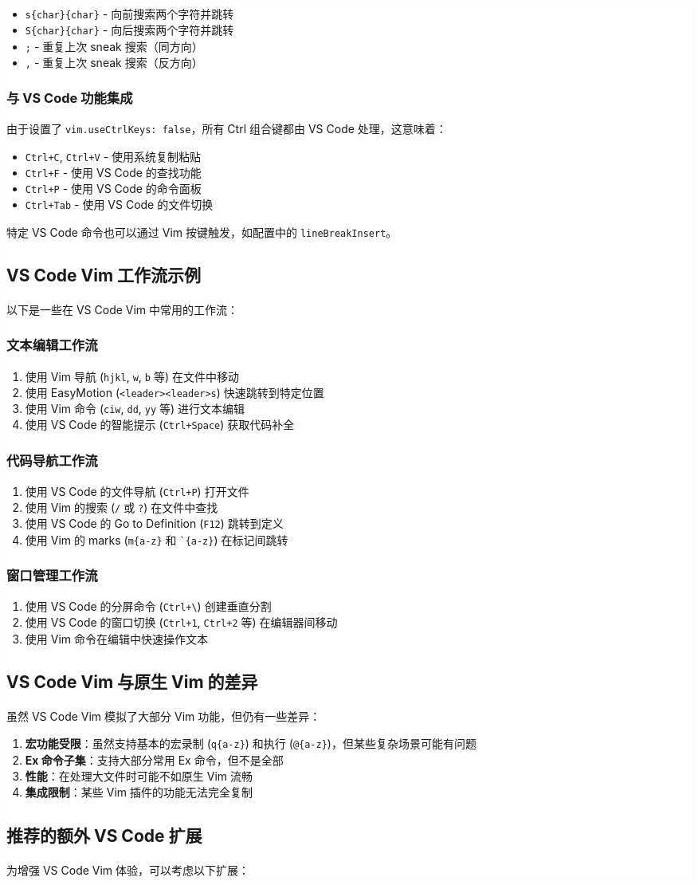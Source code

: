 - `s{char}{char}` - 向前搜索两个字符并跳转
- `S{char}{char}` - 向后搜索两个字符并跳转
- `;` - 重复上次 sneak 搜索（同方向）
- `,` - 重复上次 sneak 搜索（反方向）

### 与 VS Code 功能集成

由于设置了 `vim.useCtrlKeys: false`，所有 Ctrl 组合键都由 VS Code 处理，这意味着：

- `Ctrl+C`, `Ctrl+V` - 使用系统复制粘贴
- `Ctrl+F` - 使用 VS Code 的查找功能
- `Ctrl+P` - 使用 VS Code 的命令面板
- `Ctrl+Tab` - 使用 VS Code 的文件切换

特定 VS Code 命令也可以通过 Vim 按键触发，如配置中的 `lineBreakInsert`。

## VS Code Vim 工作流示例

以下是一些在 VS Code Vim 中常用的工作流：

### 文本编辑工作流

1. 使用 Vim 导航 (`hjkl`, `w`, `b` 等) 在文件中移动
2. 使用 EasyMotion (`<leader><leader>s`) 快速跳转到特定位置
3. 使用 Vim 命令 (`ciw`, `dd`, `yy` 等) 进行文本编辑
4. 使用 VS Code 的智能提示 (`Ctrl+Space`) 获取代码补全

### 代码导航工作流

1. 使用 VS Code 的文件导航 (`Ctrl+P`) 打开文件
2. 使用 Vim 的搜索 (`/` 或 `?`) 在文件中查找
3. 使用 VS Code 的 Go to Definition (`F12`) 跳转到定义
4. 使用 Vim 的 marks (`m{a-z}` 和 `` `{a-z} ``) 在标记间跳转

### 窗口管理工作流

1. 使用 VS Code 的分屏命令 (`Ctrl+\`) 创建垂直分割
2. 使用 VS Code 的窗口切换 (`Ctrl+1`, `Ctrl+2` 等) 在编辑器间移动
3. 使用 Vim 命令在编辑中快速操作文本

## VS Code Vim 与原生 Vim 的差异

虽然 VS Code Vim 模拟了大部分 Vim 功能，但仍有一些差异：

1. **宏功能受限**：虽然支持基本的宏录制 (`q{a-z}`) 和执行 (`@{a-z}`)，但某些复杂场景可能有问题
2. **Ex 命令子集**：支持大部分常用 Ex 命令，但不是全部
3. **性能**：在处理大文件时可能不如原生 Vim 流畅
4. **集成限制**：某些 Vim 插件的功能无法完全复制

## 推荐的额外 VS Code 扩展

为增强 VS Code Vim 体验，可以考虑以下扩展：
